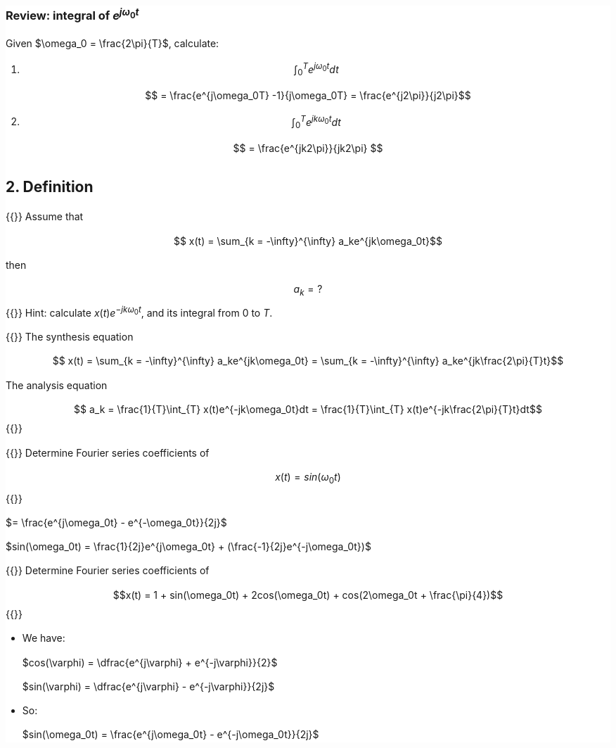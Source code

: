 ### Review: integral of&nbsp;$e^{j\omega_0t}$
Given $\omega_0 = \frac{2\pi}{T}$, calculate:

1. $$\int_{0}^{T} e^{j\omega_0t}dt$$

$$ = \frac{e^{j\omega_0T} -1}{j\omega_0T} = \frac{e^{j2\pi}}{j2\pi}$$

2. $$\int_{0}^{T} e^{jk\omega_0t}dt$$

$$ = \frac{e^{jk2\pi}}{jk2\pi} $$

## 2. Definition
{{<hint type="important" title="Definition">}}
Assume that

$$ x(t) = \sum_{k = -\infty}^{\infty} a_ke^{jk\omega_0t}$$

then

$$a_k = ?$$
{{</hint>}}
Hint: calculate $x(t)e^{-jk\omega_0t}$, and its integral from $0$ to $T$.

{{<hint type="important" title="Definition">}}
The&nbsp;<c-red>synthesis</c-red>&nbsp;equation

$$ x(t) = \sum_{k = -\infty}^{\infty} a_ke^{jk\omega_0t} = \sum_{k = -\infty}^{\infty} a_ke^{jk\frac{2\pi}{T}t}$$

The&nbsp;<c-red>analysis</c-red>&nbsp;equation

$$ a_k = \frac{1}{T}\int_{T} x(t)e^{-jk\omega_0t}dt = \frac{1}{T}\int_{T} x(t)e^{-jk\frac{2\pi}{T}t}dt$$
{{</hint>}}

{{<hint type="note" title="Example">}}
Determine Fourier series coefficients of

$$x(t) = sin(\omega_0t)$$
{{</hint>}}

$= \frac{e^{j\omega_0t} - e^{-\omega_0t}}{2j}$

$sin(\omega_0t) = \frac{1}{2j}e^{j\omega_0t} + (\frac{-1}{2j}e^{-j\omega_0t})$

{{<hint type="note" title="Example">}}
Determine Fourier series coefficients of

$$x(t) = 1 + sin(\omega_0t) + 2cos(\omega_0t) + cos(2\omega_0t + \frac{\pi}{4})$$
{{</hint>}}

- We have:

  $cos(\varphi) = \dfrac{e^{j\varphi} + e^{-j\varphi}}{2}$

  $sin(\varphi) = \dfrac{e^{j\varphi} - e^{-j\varphi}}{2j}$

- So:

  $sin(\omega_0t) = \frac{e^{j\omega_0t} - e^{-j\omega_0t}}{2j}$
